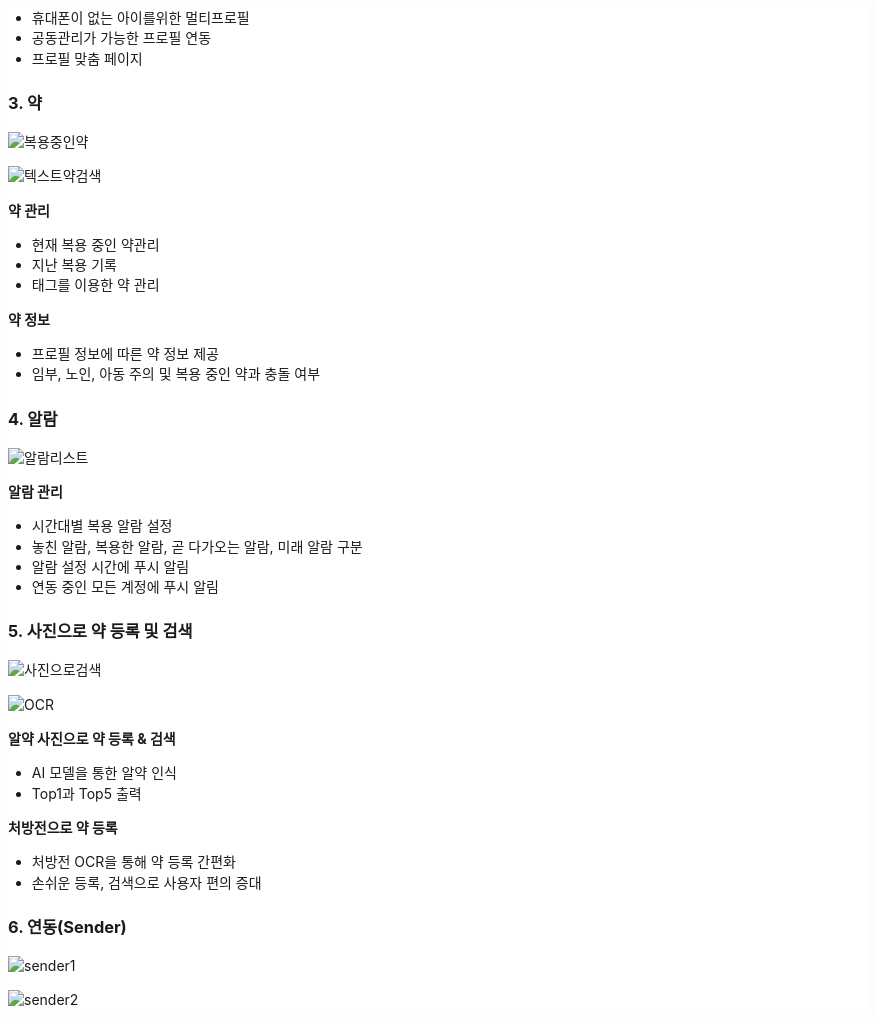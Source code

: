 - 휴대폰이 없는 아이를위한  멀티프로필
- 공동관리가 가능한 프로필 연동
- 프로필 맞춤 페이지

### 3. 약

![복용중인약](https://user-images.githubusercontent.com/59593223/230528226-033417a3-f89d-4f1e-87a6-f414aed8493a.png)

![텍스트약검색](https://user-images.githubusercontent.com/59593223/230528186-4e59b68b-0454-4766-8ec5-d0aec552b86d.png)

**약 관리** 

- 현재 복용 중인 약관리
- 지난 복용 기록
- 태그를 이용한 약 관리

**약 정보**

- 프로필 정보에 따른 약 정보 제공
- 임부, 노인, 아동 주의 및 복용 중인 약과 충돌 여부

### 4. 알람

![알람리스트](https://user-images.githubusercontent.com/59593223/230528142-3a307b7e-13f9-404e-848f-fa4a0c510d70.png)

**알람 관리**

- 시간대별 복용 알람 설정
- 놓친 알람, 복용한 알람, 곧 다가오는 알람, 미래 알람 구분
- 알람 설정 시간에 푸시 알림
- 연동 중인 모든 계정에 푸시 알림

### 5. 사진으로 약 등록 및 검색

![사진으로검색](https://user-images.githubusercontent.com/59593223/230527299-0e9e19d8-d0d9-439b-8018-a970482f9cf5.png)

![OCR](https://user-images.githubusercontent.com/59593223/230527304-ebc6c5ce-0633-4812-8a64-4007dc961408.png)

**알약 사진으로 약 등록 & 검색**

- AI 모델을 통한 알약 인식
- Top1과 Top5 출력

**처방전으로 약 등록**

- 처방전 OCR을 통해 약 등록 간편화
- 손쉬운 등록, 검색으로 사용자 편의 증대

### 6. 연동(Sender)

![sender1](https://user-images.githubusercontent.com/59593223/230527457-356d181e-1d39-4bc1-9a5d-0cb7434b79af.png)

![sender2](https://user-images.githubusercontent.com/59593223/230527467-72bdb943-3062-4dea-8b3d-eb26871904ca.png)
